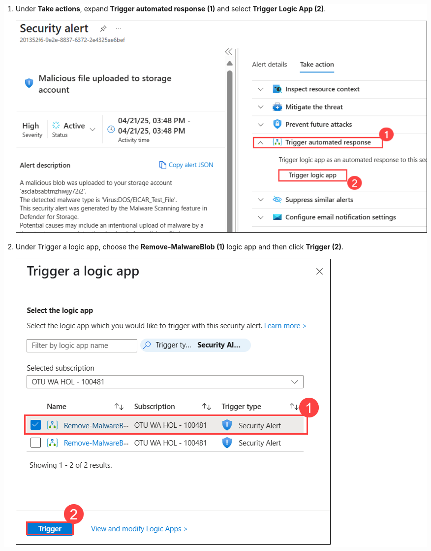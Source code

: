 1. Under **Take actions**, expand **Trigger automated response (1)** and select **Trigger Logic App (2)**.

   ![](./images/mod2-53.png)
   
1. Under Trigger a logic app, choose the **Remove-MalwareBlob (1)** logic app and then click **Trigger (2)**.

   ![](./images/mod2-54.png)
